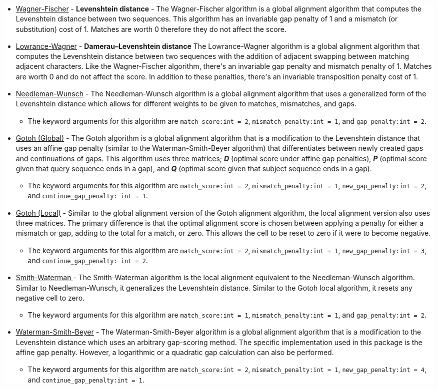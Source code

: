 - [Wagner-Fischer](https://en.wikipedia.org/wiki/Wagner%E2%80%93Fischer_algorithm) - **Levenshtein distance** -
  The Wagner-Fischer algorithm is a global alignment algorithm that computes the Levenshtein distance between two sequences.
  This algorithm has an invariable gap penalty of 1 and a mismatch (or substitution) cost of 1. Matches are worth 0 therefore they do not affect the score.

- [Lowrance-Wagner](https://bmcbioinformatics.biomedcentral.com/articles/10.1186/s12859-019-2819-0) - **Damerau–Levenshtein distance**
  The Lowrance-Wagner algorithm is a global alignment algorithm that computes the Levenshtein distance between two sequences 
  with the addition of adjacent swapping between matching adjacent characters.
  Like the Wagner-Fischer algorithm, there's an invariable gap penalty and mismatch penalty of 1. Matches are worth 0 and do not affect the score.
  In addition to these penalties, there's an invariable transposition penalty cost of 1.
  

- [Needleman-Wunsch](https://en.wikipedia.org/wiki/Needleman%E2%80%93Wunsch_algorithm) -
  The Needleman-Wunsch algorithm is a global alignment algorithm that uses a generalized form of the Levenshtein distance 
  which allows for different weights to be given to matches, mismatches, and gaps.
  - The keyword arguments for this algorithm are `match_score:int = 2`, `mismatch_penalty:int = 1`, and `gap_penalty:int = 2`.

- [Gotoh (Global)](https://helios2.mi.parisdescartes.fr/~lomn/Cours/BI/Material/gap-penalty-gotoh.pdf) -
  The Gotoh algorithm is a global alignment algorithm that is a modification to the Levenshtein distance that uses an affine gap penalty
  (similar to the Waterman-Smith-Beyer algorithm)
  that differentiates between newly created gaps and continuations of gaps.
  This algorithm uses three matrices; ***D*** (optimal score under affine gap penalties), ***P*** (optimal score given that query sequence ends in a gap), and 
  ***Q*** (optimal score given that subject sequence ends in a gap).
  - The keyword arguments for this algorithm are `match_score:int = 2`, `mismatch_penalty:int = 1`, `new_gap_penalty:int = 2`, and `continue_gap_penalty: int = 1`.

- [Gotoh (Local)](http://rna.informatik.uni-freiburg.de/Teaching/index.jsp?toolName=Gotoh%20(Local)) -
  Similar to the global alignment version of the Gotoh alignment algorithm, the local alignment version also uses three matrices.
  The primary difference is that the optimal alignment score is chosen between applying a penalty for either a mismatch or gap, adding to the total for a match, or zero.
  This allows the cell to be reset to zero if it were to become negative.
  - The keyword arguments for this algorithm are `match_score:int = 2`, `mismatch_penalty:int = 1`, `new_gap_penalty:int = 3`, and `continue_gap_penalty: int = 2`.

- [Smith-Waterman ](https://en.wikipedia.org/wiki/Smith%E2%80%93Waterman_algorithm) -
  The Smith-Waterman algorithm is the local alignment equivalent to the Needleman-Wunsch algorithm. Similar to Needleman-Wunsch, it generalizes the Levenshtein distance.
  Similar to the Gotoh local algorithm, it resets any negative cell to zero.
  - The keyword arguments for this algorithm are `match_score:int = 1`, `mismatch_penalty:int = 1`, and `gap_penalty:int = 2`.

- [Waterman-Smith-Beyer](http://rna.informatik.uni-freiburg.de/Teaching/index.jsp?toolName=Waterman-Smith-Beyer) -
  The Waterman-Smith-Beyer algorithm is a global alignment algorithm that is a modification to the Levenshtein distance which uses an arbitrary gap-scoring method.
  The specific implementation used in this package is the affine gap penalty.
  However, a logarithmic or a quadratic gap calculation can also be performed.
  - The keyword arguments for this algorithm are `match_score:int = 2`, `mismatch_penalty:int = 1`, `new_gap_penalty:int = 4`, and `continue_gap_penalty:int = 1`.
